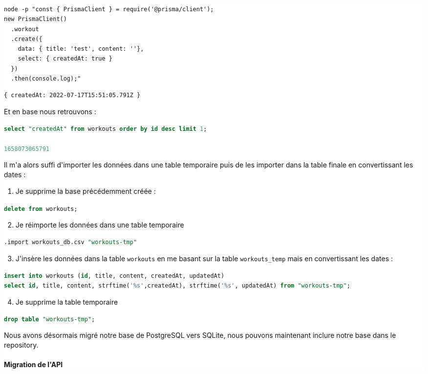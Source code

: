 ```shell
node -p "const { PrismaClient } = require('@prisma/client'); 
new PrismaClient()
  .workout
  .create({ 
    data: { title: 'test', content: ''},
    select: { createdAt: true }
  })
  .then(console.log);"
```

```shell
{ createdAt: 2022-07-17T15:51:05.791Z }
```

Et en base nous retrouvons :

```sql
select "createdAt" from workouts order by id desc limit 1;

1658073065791
```

Il m'a alors suffi d'importer les données dans une table temporaire puis de les importer dans la table finale en
convertissant les dates :

1. Je supprime la base précédemment créée :

```sql
delete from workouts;
```

2. Je réimporte les données dans une table temporaire

```sql
.import workouts_db.csv "workouts-tmp"
```

3. J'insère les données dans la table `workouts` en me basant sur la table `workouts_temp` mais en convertissant les
   dates :

```sql
insert into workouts (id, title, content, createdAt, updatedAt) 
select id, title, content, strftime('%s',createdAt), strftime('%s', updatedAt) from "workouts-tmp";
```

4. Je supprime la table temporaire

```sql
drop table "workouts-tmp";
```

Nous avons désormais migré notre base de PostgreSQL vers SQLite, nous pouvons maintenant inclure notre base dans le
repository.

#### Migration de l'API
